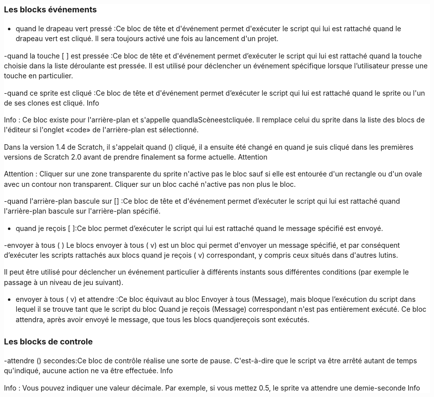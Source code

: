 ### Les blocks événements

- quand le drapeau vert pressé :Ce bloc de tête et d'événement permet d'exécuter le script qui lui est rattaché quand le drapeau vert est cliqué. Il sera toujours activé une fois au lancement d'un projet. 

-quand la touche [ ] est pressée :Ce bloc de tête et d'événement permet d’exécuter le script qui lui est rattaché quand la touche choisie dans la liste déroulante est pressée. Il est utilisé pour déclencher un événement spécifique lorsque l’utilisateur presse une touche en particulier. 

-quand ce sprite est cliqué :Ce bloc de tête et d'événement permet d’exécuter le script qui lui est rattaché quand le sprite ou l'un de ses clones est cliqué.
Info

 Info :
Ce bloc existe pour l'arrière-plan et s'appelle
quandlaScèneestcliquée. Il remplace celui du sprite dans la liste des blocs de l'éditeur si l'onglet «code» de l'arrière-plan est sélectionné.

Dans la version 1.4 de Scratch, il s'appelait quand () cliqué, il a ensuite été changé en quand je suis cliqué dans les premières versions de Scratch 2.0 avant de prendre finalement sa forme actuelle.
Attention

 Attention :
Cliquer sur une zone transparente du sprite n'active pas le bloc sauf si elle est entourée d'un rectangle ou d'un ovale avec un contour non transparent. Cliquer sur un bloc caché n'active pas non plus le bloc.

 -quand l'arrière-plan bascule sur [] :Ce bloc de tête et d'événement permet d’exécuter le script qui lui est rattaché quand l'arrière-plan bascule sur l'arrière-plan spécifié. 

 - quand je reçois [ ]:Ce bloc permet d’exécuter le script qui lui est rattaché quand le message spécifié est envoyé. 

 -envoyer à tous ( ) Le blocs envoyer à tous ( v) est un bloc qui permet d'envoyer un message spécifié, et par conséquent d’exécuter les scripts rattachés aux blocs quand je reçois ( v) correspondant, y compris ceux situés dans d'autres lutins.

Il peut être utilisé pour déclencher un événement particulier à différents instants sous différentes conditions (par exemple le passage à un niveau de jeu suivant). 

- envoyer à tous ( v) et attendre :Ce bloc équivaut au bloc Envoyer à tous (Message), mais bloque l’exécution du script dans lequel il se trouve tant que le script du bloc Quand je reçois (Message) correspondant n'est pas entièrement exécuté. Ce bloc attendra, après avoir envoyé le message, que tous les blocs quandjereçois sont exécutés. 

### Les blocks de controle 

-attendre () secondes:Ce bloc de contrôle réalise une sorte de pause. C'est-à-dire que le script va être arrêté autant de temps qu'indiqué, aucune action ne va être effectuée.
Info

 Info :
Vous pouvez indiquer une valeur décimale. Par exemple, si vous mettez 0.5, le sprite va attendre une demie-seconde
Info
